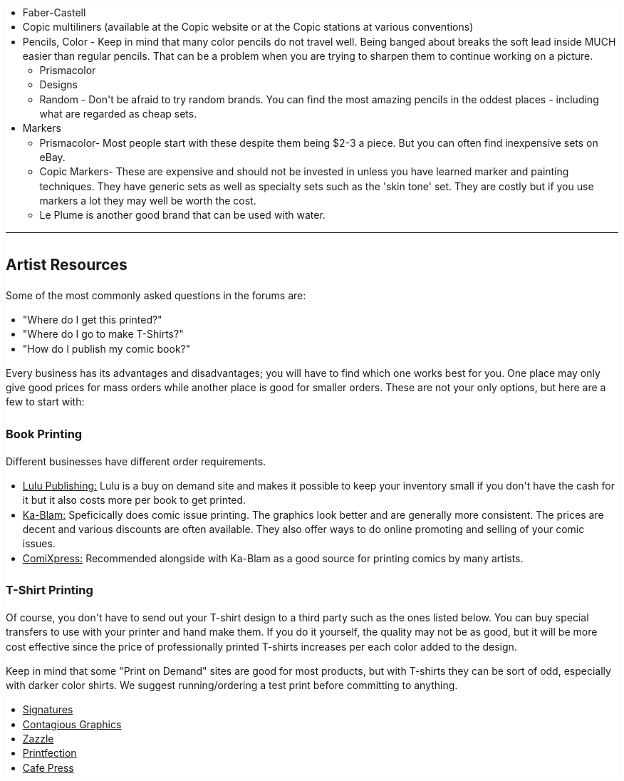   * Faber-Castell
  * Copic multiliners (available at the Copic website or at the Copic stations at various conventions)
* Pencils, Color - Keep in mind that many color pencils do not travel well. Being banged about breaks the soft lead inside MUCH easier than regular pencils. That can be a problem when you are trying to sharpen them to continue working on a picture.
  * Prismacolor
  * Designs
  * Random - Don't be afraid to try random brands. You can find the most amazing pencils in the oddest places - including what are regarded as cheap sets.
* Markers
  * Prismacolor- Most people start with these despite them being $2-3 a piece. But you can often find inexpensive sets on eBay.
  * Copic Markers- These are expensive and should not be invested in unless you have learned marker and painting techniques. They have generic sets as well as specialty sets such as the 'skin tone' set. They are costly but if you use markers a lot they may well be worth the cost.
  * Le Plume is another good brand that can be used with water.

---

## Artist Resources
Some of the most commonly asked questions in the forums are:
* "Where do I get this printed?"
* "Where do I go to make T-Shirts?"
* "How do I publish my comic book?"

Every business has its advantages and disadvantages; you will have to find which one works best for you. One place may only give good prices for mass orders while another place is good for smaller orders. These are not your only options, but here are a few to start with:

### Book Printing
Different businesses have different order requirements.
* <a href="http://www.lulu.com" target="\_blank">Lulu Publishing:</a> Lulu is a buy on demand site and makes it possible to keep your inventory small if you don't have the cash for it but it also costs more per book to get printed.
* <a href="http://ka-blam.com/printing/front/" target="\_blank">Ka-Blam:</a> Speficically does comic issue printing. The graphics look better and are generally more consistent. The prices are decent and various discounts are often available. They also offer ways to do online promoting and selling of your comic issues.
* <a href="http://www.comixpress.com/store/" target="\_blank">ComiXpress:</a> Recommended alongside with Ka-Blam as a good source for printing comics by many artists.

### T-Shirt Printing
Of course, you don't have to send out your T-shirt design to a third party such as the ones listed below. You can buy special transfers to use with your printer and hand make them. If you do it yourself, the quality may not be as good, but it will be more cost effective since the price of professionally printed T-shirts increases per each color added to the design.

Keep in mind that some "Print on Demand" sites are good for most products, but with T-shirts they can be sort of odd, especially with darker color shirts. We suggest running/ordering a test print before committing to anything.
* <a href="http://www.signatureslimited.com" target="\_blank">Signatures</a>
* <a href="http://www.contagiousgraphics.com/shirts.html" target="\_blank">Contagious Graphics</a>
* <a href="http://www.zazzle.com/" target="\_blank">Zazzle</a>
* <a href="http://www.printfection.com/" target="\_blank">Printfection</a>
* <a href="http://www.cafepress.com" target="\_blank">Cafe Press</a>
